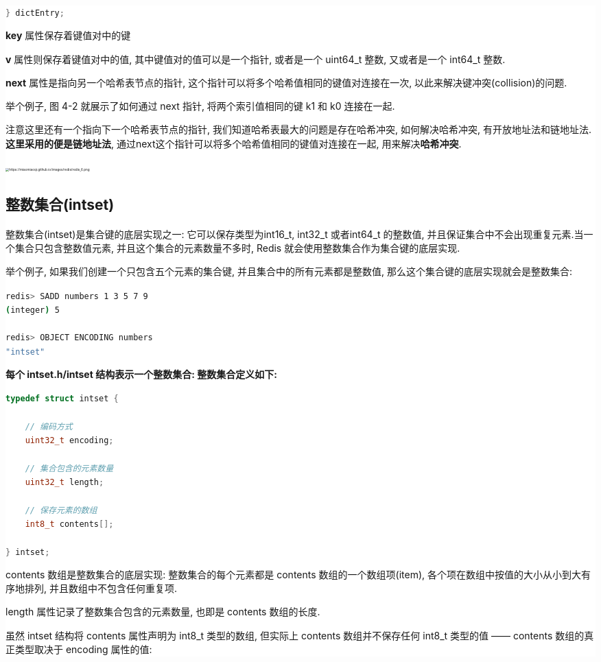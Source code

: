 ```c
} dictEntry;
```

**key** 属性保存着键值对中的键

**v** 属性则保存着键值对中的值, 其中键值对的值可以是一个指针, 或者是一个 uint64_t 整数, 又或者是一个 int64_t 整数.

**next** 属性是指向另一个哈希表节点的指针, 这个指针可以将多个哈希值相同的键值对连接在一次, 以此来解决键冲突(collision)的问题.

举个例子, 图 4-2 就展示了如何通过 next 指针, 将两个索引值相同的键 k1 和 k0 连接在一起.

注意这里还有一个指向下一个哈希表节点的指针, 我们知道哈希表最大的问题是存在哈希冲突, 如何解决哈希冲突, 有开放地址法和链地址法.**这里采用的便是链地址法**, 通过next这个指针可以将多个哈希值相同的键值对连接在一起, 用来解决**哈希冲突**.

<img src="https://miaomiaoqi.github.io/images/redis/redis_6.png" alt="https://miaomiaoqi.github.io/images/redis/redis_6.png" style="zoom: 33%;" />







## 整数集合(intset)

整数集合(intset)是集合键的底层实现之一:  它可以保存类型为int16_t, int32_t 或者int64_t 的整数值, 并且保证集合中不会出现重复元素.当一个集合只包含整数值元素, 并且这个集合的元素数量不多时, Redis 就会使用整数集合作为集合键的底层实现.

举个例子, 如果我们创建一个只包含五个元素的集合键, 并且集合中的所有元素都是整数值, 那么这个集合键的底层实现就会是整数集合: 

```bash
redis> SADD numbers 1 3 5 7 9
(integer) 5

redis> OBJECT ENCODING numbers
"intset"
```

**每个 intset.h/intset 结构表示一个整数集合: 整数集合定义如下:**

```c
typedef struct intset {

    // 编码方式
    uint32_t encoding;

    // 集合包含的元素数量
    uint32_t length;

    // 保存元素的数组
    int8_t contents[];

} intset;
```

contents 数组是整数集合的底层实现:  整数集合的每个元素都是 contents 数组的一个数组项(item), 各个项在数组中按值的大小从小到大有序地排列, 并且数组中不包含任何重复项.

length 属性记录了整数集合包含的元素数量, 也即是 contents 数组的长度.

虽然 intset 结构将 contents 属性声明为 int8_t 类型的数组, 但实际上 contents 数组并不保存任何 int8_t 类型的值 —— contents 数组的真正类型取决于 encoding 属性的值: 

